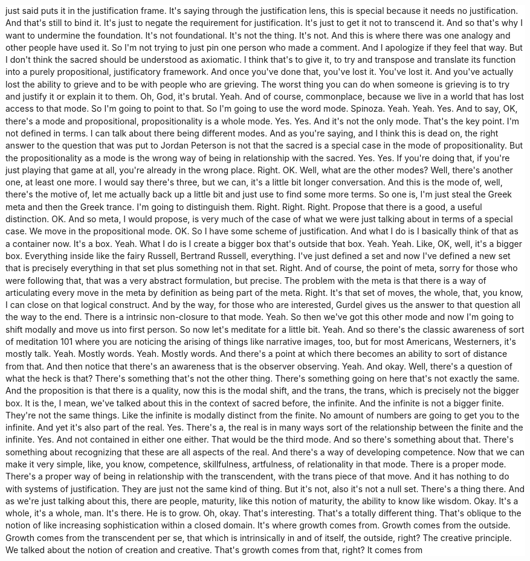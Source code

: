just said puts it in the justification frame. It's saying through the justification lens, this is special because it needs no justification. And that's still to bind it. It's just to negate the requirement for justification. It's just to get it not to transcend it. And so that's why I want to undermine the foundation. It's not foundational. It's not the thing. It's not. And this is where there was one analogy and other people have used it. So I'm not trying to just pin one person who made a comment. And I apologize if they feel that way. But I don't think the sacred should be understood as axiomatic. I think that's to give it, to try and transpose and translate its function into a purely propositional, justificatory framework. And once you've done that, you've lost it. You've lost it. And you've actually lost the ability to grieve and to be with people who are grieving. The worst thing you can do when someone is grieving is to try and justify it or explain it to them. Oh, God, it's brutal. Yeah. And of course, commonplace, because we live in a world that has lost access to that mode. So I'm going to point to that. So I'm going to use the word mode. Spinoza. Yeah. Yeah. Yes. And to say, OK, there's a mode and propositional, propositionality is a whole mode. Yes. Yes. And it's not the only mode. That's the key point. I'm not defined in terms. I can talk about there being different modes. And as you're saying, and I think this is dead on, the right answer to the question that was put to Jordan Peterson is not that the sacred is a special case in the mode of propositionality. But the propositionality as a mode is the wrong way of being in relationship with the sacred. Yes. Yes. If you're doing that, if you're just playing that game at all, you're already in the wrong place. Right. OK. Well, what are the other modes? Well, there's another one, at least one more. I would say there's three, but we can, it's a little bit longer conversation. And this is the mode of, well, there's the motive of, let me actually back up a little bit and just use to find some more terms. So one is, I'm just steal the Greek meta and then the Greek trance. I'm going to distinguish them. Right. Right. Right. Propose that there is a good, a useful distinction. OK. And so meta, I would propose, is very much of the case of what we were just talking about in terms of a special case. We move in the propositional mode. OK. So I have some scheme of justification. And what I do is I basically think of that as a container now. It's a box. Yeah. What I do is I create a bigger box that's outside that box. Yeah. Yeah. Like, OK, well, it's a bigger box. Everything inside like the fairy Russell, Bertrand Russell, everything. I've just defined a set and now I've defined a new set that is precisely everything in that set plus something not in that set. Right. And of course, the point of meta, sorry for those who were following that, that was a very abstract formulation, but precise. The problem with the meta is that there is a way of articulating every move in the meta by definition as being part of the meta. Right. It's that set of moves, the whole, that, you know, I can close on that logical construct. And by the way, for those who are interested, Gurdel gives us the answer to that question all the way to the end. There is a intrinsic non-closure to that mode. Yeah. So then we've got this other mode and now I'm going to shift modally and move us into first person. So now let's meditate for a little bit. Yeah. And so there's the classic awareness of sort of meditation 101 where you are noticing the arising of things like narrative images, too, but for most Americans, Westerners, it's mostly talk. Yeah. Mostly words. Yeah. Mostly words. And there's a point at which there becomes an ability to sort of distance from that. And then notice that there's an awareness that is the observer observing. Yeah. And okay. Well, there's a question of what the heck is that? There's something that's not the other thing. There's something going on here that's not exactly the same. And the proposition is that there is a quality, now this is the modal shift, and the trans, the trans, which is precisely not the bigger box. It is the, I mean, we've talked about this in the context of sacred before, the infinite. And the infinite is not a bigger finite. They're not the same things. Like the infinite is modally distinct from the finite. No amount of numbers are going to get you to the infinite. And yet it's also part of the real. Yes. There's a, the real is in many ways sort of the relationship between the finite and the infinite. Yes. And not contained in either one either. That would be the third mode. And so there's something about that. There's something about recognizing that these are all aspects of the real. And there's a way of developing competence. Now that we can make it very simple, like, you know, competence, skillfulness, artfulness, of relationality in that mode. There is a proper mode. There's a proper way of being in relationship with the transcendent, with the trans piece of that move. And it has nothing to do with systems of justification. They are just not the same kind of thing. But it's not, also it's not a null set. There's a thing there. And as we're just talking about this, there are people, maturity, like this notion of maturity, the ability to know like wisdom. Okay. It's a whole, it's a whole, man. It's there. He is to grow. Oh, okay. That's interesting. That's a totally different thing. That's oblique to the notion of like increasing sophistication within a closed domain. It's where growth comes from. Growth comes from the outside. Growth comes from the transcendent per se, that which is intrinsically in and of itself, the outside, right? The creative principle. We talked about the notion of creation and creative. That's growth comes from that, right? It comes from